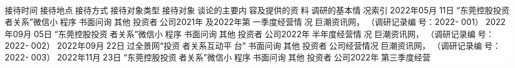 接待时间
接待地点
接待方式
接待对象类型
接待对象
谈论的主要内
容及提供的资
料
调研的基本情
况索引
2022年05月
11日
“东莞控股投资
者关系”微信小
程序
书面问询
其他
投资者
公司2021年
及2022年第
一季度经营情
况
巨潮资讯网，
（调研记录编
号：2022-
001）
2022年09月
05日
“东莞控股投资
者关系”微信小
程序
书面问询
其他
投资者
公司2022年
半年度经营情
况
巨潮资讯网，
（调研记录编
号：2022-
002）
2022年09月
22日
过全景网“投资
者关系互动平
台”
书面问询
其他
投资者
公司经营情况
巨潮资讯网，
（调研记录编
号：2022-
003）
2022年11月
23日
“东莞控股投资
者关系”微信小
程序
书面问询
其他
投资者
公司2022年
第三季度经营